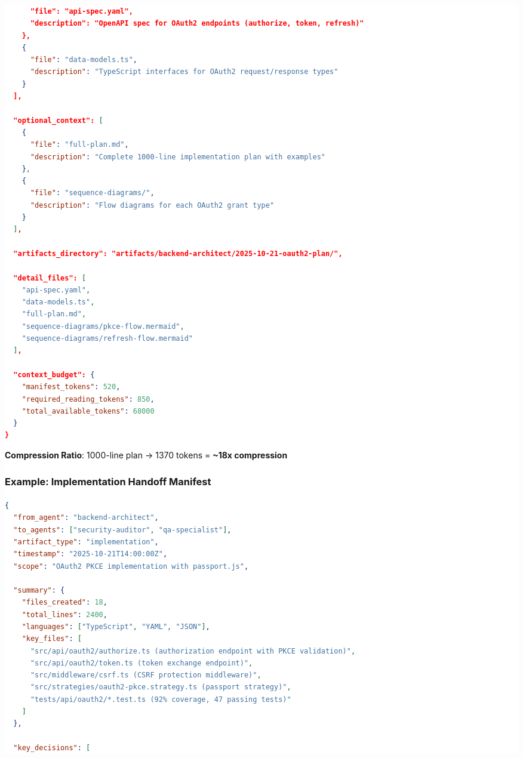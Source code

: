 ```json
      "file": "api-spec.yaml",
      "description": "OpenAPI spec for OAuth2 endpoints (authorize, token, refresh)"
    },
    {
      "file": "data-models.ts",
      "description": "TypeScript interfaces for OAuth2 request/response types"
    }
  ],

  "optional_context": [
    {
      "file": "full-plan.md",
      "description": "Complete 1000-line implementation plan with examples"
    },
    {
      "file": "sequence-diagrams/",
      "description": "Flow diagrams for each OAuth2 grant type"
    }
  ],

  "artifacts_directory": "artifacts/backend-architect/2025-10-21-oauth2-plan/",

  "detail_files": [
    "api-spec.yaml",
    "data-models.ts",
    "full-plan.md",
    "sequence-diagrams/pkce-flow.mermaid",
    "sequence-diagrams/refresh-flow.mermaid"
  ],

  "context_budget": {
    "manifest_tokens": 520,
    "required_reading_tokens": 850,
    "total_available_tokens": 68000
  }
}
```

**Compression Ratio**: 1000-line plan → 1370 tokens = **~18x compression**

### Example: Implementation Handoff Manifest

```json
{
  "from_agent": "backend-architect",
  "to_agents": ["security-auditor", "qa-specialist"],
  "artifact_type": "implementation",
  "timestamp": "2025-10-21T14:00:00Z",
  "scope": "OAuth2 PKCE implementation with passport.js",

  "summary": {
    "files_created": 18,
    "total_lines": 2400,
    "languages": ["TypeScript", "YAML", "JSON"],
    "key_files": [
      "src/api/oauth2/authorize.ts (authorization endpoint with PKCE validation)",
      "src/api/oauth2/token.ts (token exchange endpoint)",
      "src/middleware/csrf.ts (CSRF protection middleware)",
      "src/strategies/oauth2-pkce.strategy.ts (passport strategy)",
      "tests/api/oauth2/*.test.ts (92% coverage, 47 passing tests)"
    ]
  },

  "key_decisions": [
```
